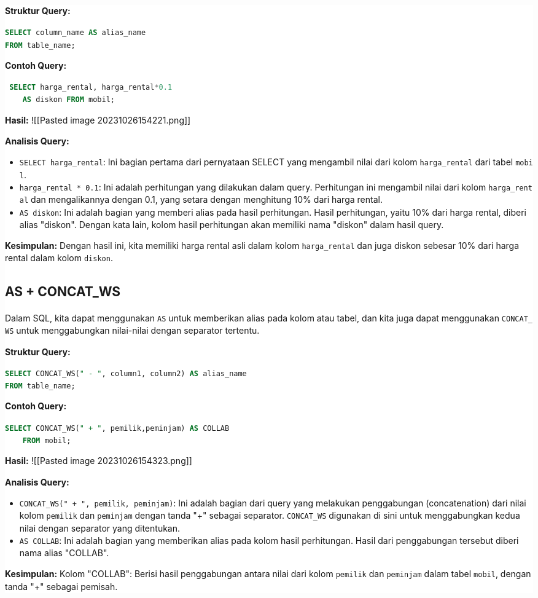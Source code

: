 **Struktur Query:**
```sql
SELECT column_name AS alias_name
FROM table_name;

```
**Contoh Query:**
```sql
 SELECT harga_rental, harga_rental*0.1
    AS diskon FROM mobil;
```
**Hasil:**
![[Pasted image 20231026154221.png]]

**Analisis Query:**
- `SELECT harga_rental`: Ini bagian pertama dari pernyataan SELECT yang mengambil nilai dari kolom `harga_rental` dari tabel `mobil`.
- `harga_rental * 0.1`: Ini adalah perhitungan yang dilakukan dalam query. Perhitungan ini mengambil nilai dari kolom `harga_rental` dan mengalikannya dengan 0.1, yang setara dengan menghitung 10% dari harga rental.
- `AS diskon`: Ini adalah bagian yang memberi alias pada hasil perhitungan. Hasil perhitungan, yaitu 10% dari harga rental, diberi alias "diskon". Dengan kata lain, kolom hasil perhitungan akan memiliki nama "diskon" dalam hasil query.

**Kesimpulan:**
Dengan hasil ini, kita memiliki harga rental asli dalam kolom `harga_rental` dan juga diskon sebesar 10% dari harga rental dalam kolom `diskon`.
## AS + CONCAT_WS
Dalam SQL, kita dapat menggunakan `AS` untuk memberikan alias pada kolom atau tabel, dan kita juga dapat menggunakan `CONCAT_WS` untuk menggabungkan nilai-nilai dengan separator tertentu.

**Struktur Query:**
```sql
SELECT CONCAT_WS(" - ", column1, column2) AS alias_name
FROM table_name;
```
**Contoh Query:**
```sql
SELECT CONCAT_WS(" + ", pemilik,peminjam) AS COLLAB
    FROM mobil;
```
**Hasil:**
![[Pasted image 20231026154323.png]]

**Analisis Query:**
- `CONCAT_WS(" + ", pemilik, peminjam)`: Ini adalah bagian dari query yang melakukan penggabungan (concatenation) dari nilai kolom `pemilik` dan `peminjam` dengan tanda "+" sebagai separator. `CONCAT_WS` digunakan di sini untuk menggabungkan kedua nilai dengan separator yang ditentukan.
- `AS COLLAB`: Ini adalah bagian yang memberikan alias pada kolom hasil perhitungan. Hasil dari penggabungan tersebut diberi nama alias "COLLAB".

**Kesimpulan:**
Kolom "COLLAB": Berisi hasil penggabungan antara nilai dari kolom `pemilik` dan
`peminjam` dalam tabel `mobil`, dengan tanda "+" sebagai pemisah.
